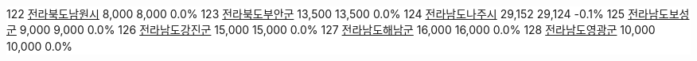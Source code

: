   <tr class="item">
    <td>122</td>
    <td><a href="/apt/전라북도남원시">전라북도남원시</a></td>
    <td>8,000</td>
    <td>8,000</td>
    <td>0.0%</td>
  </tr>

  <tr class="item">
    <td>123</td>
    <td><a href="/apt/전라북도부안군">전라북도부안군</a></td>
    <td>13,500</td>
    <td>13,500</td>
    <td>0.0%</td>
  </tr>

  <tr class="item">
    <td>124</td>
    <td><a href="/apt/전라남도나주시">전라남도나주시</a></td>
    <td>29,152</td>
    <td>29,124</td>
    <td>-0.1%</td>
  </tr>

  <tr class="item">
    <td>125</td>
    <td><a href="/apt/전라남도보성군">전라남도보성군</a></td>
    <td>9,000</td>
    <td>9,000</td>
    <td>0.0%</td>
  </tr>

  <tr class="item">
    <td>126</td>
    <td><a href="/apt/전라남도강진군">전라남도강진군</a></td>
    <td>15,000</td>
    <td>15,000</td>
    <td>0.0%</td>
  </tr>

  <tr class="item">
    <td>127</td>
    <td><a href="/apt/전라남도해남군">전라남도해남군</a></td>
    <td>16,000</td>
    <td>16,000</td>
    <td>0.0%</td>
  </tr>

  <tr class="item">
    <td>128</td>
    <td><a href="/apt/전라남도영광군">전라남도영광군</a></td>
    <td>10,000</td>
    <td>10,000</td>
    <td>0.0%</td>
  </tr>
